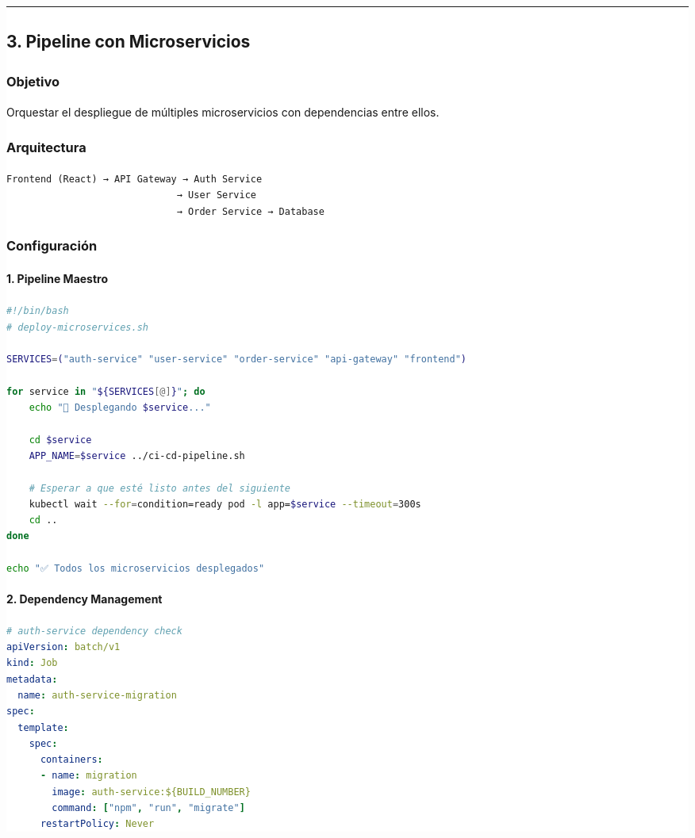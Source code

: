 
---

## 3. Pipeline con Microservicios

### Objetivo
Orquestar el despliegue de múltiples microservicios con dependencias entre ellos.

### Arquitectura
```
Frontend (React) → API Gateway → Auth Service
                              → User Service  
                              → Order Service → Database
```

### Configuración

#### 1. Pipeline Maestro
```bash
#!/bin/bash
# deploy-microservices.sh

SERVICES=("auth-service" "user-service" "order-service" "api-gateway" "frontend")

for service in "${SERVICES[@]}"; do
    echo "🚀 Desplegando $service..."
    
    cd $service
    APP_NAME=$service ../ci-cd-pipeline.sh
    
    # Esperar a que esté listo antes del siguiente
    kubectl wait --for=condition=ready pod -l app=$service --timeout=300s
    cd ..
done

echo "✅ Todos los microservicios desplegados"
```

#### 2. Dependency Management
```yaml
# auth-service dependency check
apiVersion: batch/v1
kind: Job
metadata:
  name: auth-service-migration
spec:
  template:
    spec:
      containers:
      - name: migration
        image: auth-service:${BUILD_NUMBER}
        command: ["npm", "run", "migrate"]
      restartPolicy: Never
```
